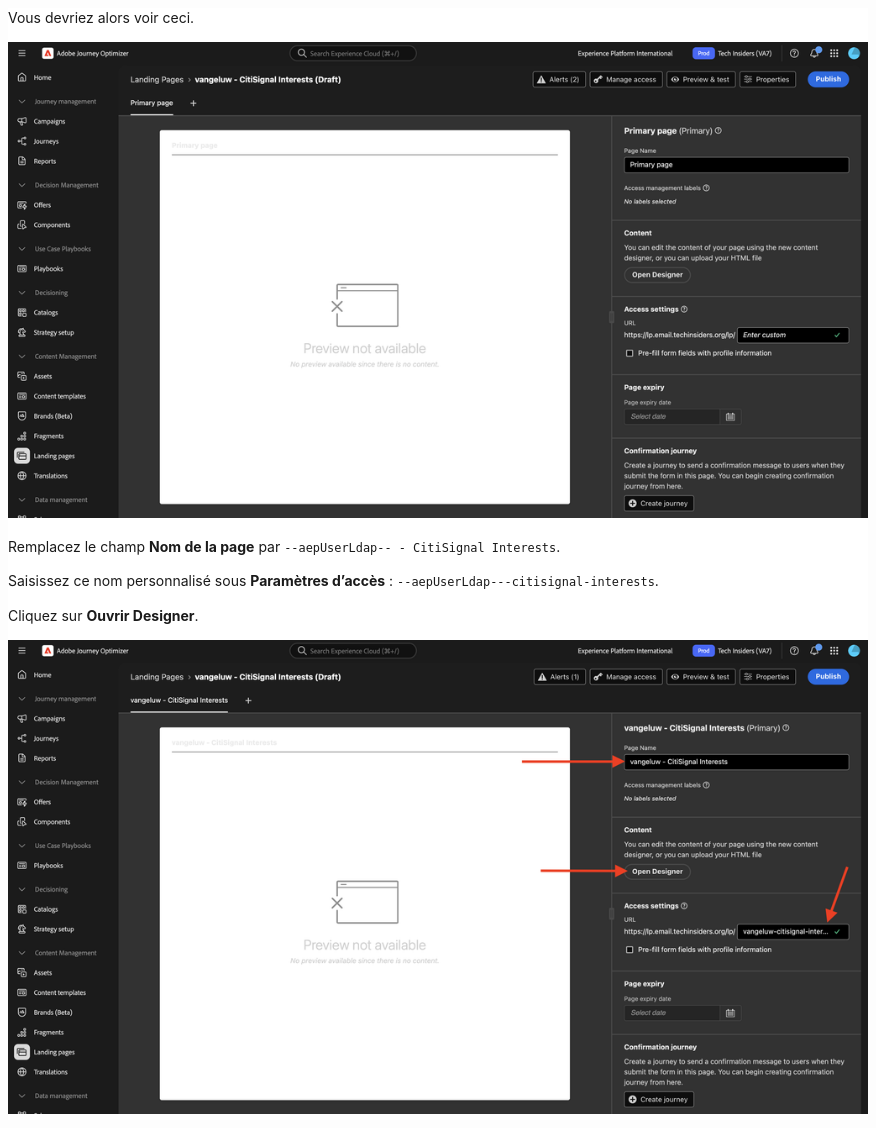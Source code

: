 Vous devriez alors voir ceci.

![Landing pages](./images/lp13.png)

Remplacez le champ **Nom de la page** par `--aepUserLdap-- - CitiSignal Interests`.

Saisissez ce nom personnalisé sous **Paramètres d’accès** : `--aepUserLdap---citisignal-interests`.

Cliquez sur **Ouvrir Designer**.

![Landing pages](./images/lp14.png)
